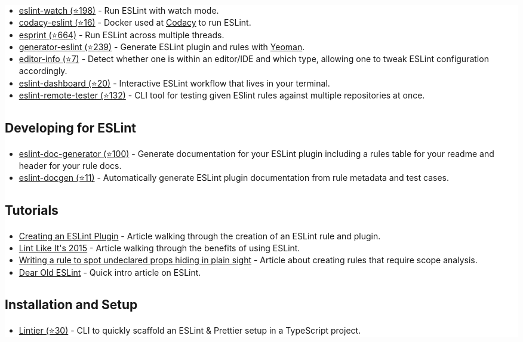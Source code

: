 *   [eslint-watch (⭐198)](https://github.com/rizowski/eslint-watch) - Run ESLint with watch mode.
*   [codacy-eslint (⭐16)](https://github.com/codacy/codacy-eslint) - Docker used at [Codacy](https://www.codacy.com) to run ESLint.
*   [esprint (⭐664)](https://github.com/pinterest/esprint) - Run ESLint across multiple threads.
*   [generator-eslint (⭐239)](https://github.com/eslint/generator-eslint) - Generate ESLint
    plugin and rules with [Yeoman](http://yeoman.io/).
*   [editor-info (⭐7)](https://github.com/fisker/editor-info) - Detect whether one is within an editor/IDE and which type, allowing one to tweak ESLint configuration accordingly.
*   [eslint-dashboard (⭐20)](https://github.com/fengzilong/eslint-dashboard) - Interactive ESLint workflow that lives in your terminal.
*   [eslint-remote-tester (⭐132)](https://github.com/AriPerkkio/eslint-remote-tester) - CLI tool for testing given ESlint rules against multiple repositories at once.

## Developing for ESLint

*   [eslint-doc-generator (⭐100)](https://github.com/bmish/eslint-doc-generator) - Generate documentation for your ESLint plugin including a rules table for your readme and header for your rule docs.
*   [eslint-docgen (⭐11)](https://github.com/wikimedia/eslint-docgen) - Automatically generate ESLint plugin documentation from rule metadata and test cases.

## Tutorials

*   [Creating an ESLint Plugin](https://medium.com/tumblbug-engineering/creating-an-eslint-plugin-87f1cb42767f) - Article walking through the creation of an ESLint rule and plugin.
*   [Lint Like It's 2015](https://medium.com/@dan_abramov/lint-like-it-s-2015-6987d44c5b48#.5p3yk0b03) - Article walking through the benefits of using ESLint.
*   [Writing a rule to spot undeclared props hiding in plain sight](http://blog.cowchimp.com/writing-a-custom-eslint-rule-to-spot-undeclared-props/) - Article about creating rules that require scope analysis.
*   [Dear Old ESLint](https://adropincalm.com/blog/dear-old-eslint/) - Quick intro article on ESLint.

## Installation and Setup

*   [Lintier (⭐30)](https://github.com/josh-stillman/lintier) - CLI to quickly scaffold an ESLint & Prettier setup in a TypeScript project.


